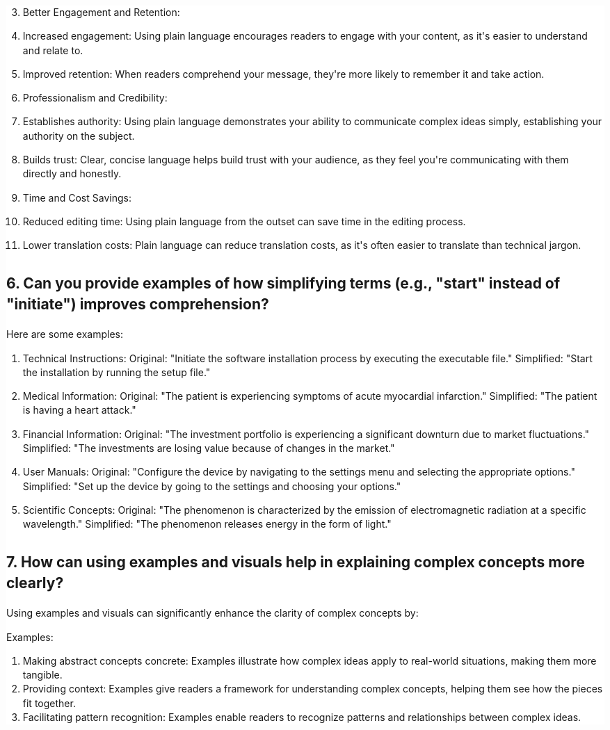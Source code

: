 3. Better Engagement and Retention:
1. Increased engagement: Using plain language encourages readers to engage with your content, as it's easier to understand and relate to.
2. Improved retention: When readers comprehend your message, they're more likely to remember it and take action.

4. Professionalism and Credibility:
1. Establishes authority: Using plain language demonstrates your ability to communicate complex ideas simply, establishing your authority on the subject.
2. Builds trust: Clear, concise language helps build trust with your audience, as they feel you're communicating with them directly and honestly.

5. Time and Cost Savings:
1. Reduced editing time: Using plain language from the outset can save time in the editing process.
2. Lower translation costs: Plain language can reduce translation costs, as it's often easier to translate than technical jargon.

## 6. Can you provide examples of how simplifying terms (e.g., "start" instead of "initiate") improves comprehension?

Here are some examples:

1. Technical Instructions:
Original: "Initiate the software installation process by executing the executable file."
Simplified: "Start the installation by running the setup file."

2. Medical Information:
Original: "The patient is experiencing symptoms of acute myocardial infarction."
Simplified: "The patient is having a heart attack."

3. Financial Information:
Original: "The investment portfolio is experiencing a significant downturn due to market fluctuations."
Simplified: "The investments are losing value because of changes in the market."

4. User Manuals:
Original: "Configure the device by navigating to the settings menu and selecting the appropriate options."
Simplified: "Set up the device by going to the settings and choosing your options."

5. Scientific Concepts:
Original: "The phenomenon is characterized by the emission of electromagnetic radiation at a specific wavelength."
Simplified: "The phenomenon releases energy in the form of light."

## 7. How can using examples and visuals help in explaining complex concepts more clearly?

Using examples and visuals can significantly enhance the clarity of complex concepts by:

Examples:
1. Making abstract concepts concrete: Examples illustrate how complex ideas apply to real-world situations, making them more tangible.
2. Providing context: Examples give readers a framework for understanding complex concepts, helping them see how the pieces fit together.
3. Facilitating pattern recognition: Examples enable readers to recognize patterns and relationships between complex ideas.

